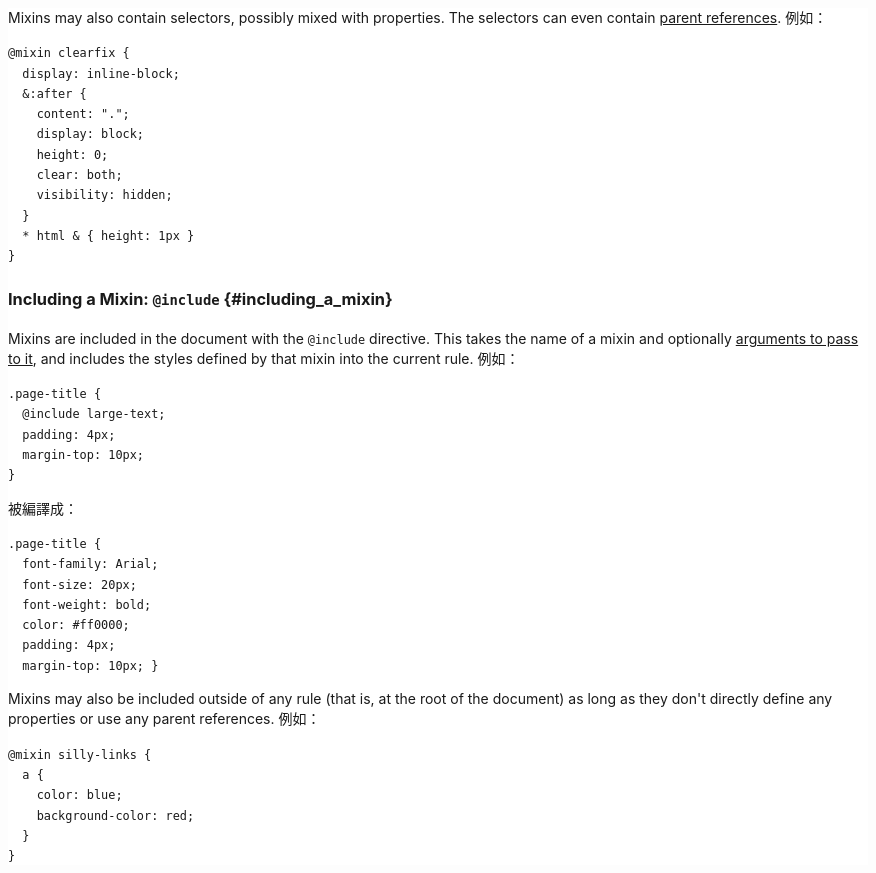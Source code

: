 Mixins may also contain selectors,
possibly mixed with properties.
The selectors can even contain [parent references](#referencing_parent_selectors_).
例如：

    @mixin clearfix {
      display: inline-block;
      &:after {
        content: ".";
        display: block;
        height: 0;
        clear: both;
        visibility: hidden;
      }
      * html & { height: 1px }
    }

### Including a Mixin: `@include` {#including_a_mixin}

Mixins are included in the document
with the `@include` directive.
This takes the name of a mixin
and optionally [arguments to pass to it](#mixin-arguments),
and includes the styles defined by that mixin
into the current rule.
例如：

    .page-title {
      @include large-text;
      padding: 4px;
      margin-top: 10px;
    }

被編譯成：

    .page-title {
      font-family: Arial;
      font-size: 20px;
      font-weight: bold;
      color: #ff0000;
      padding: 4px;
      margin-top: 10px; }

Mixins may also be included outside of any rule
(that is, at the root of the document)
as long as they don't directly define any properties
or use any parent references.
例如：

    @mixin silly-links {
      a {
        color: blue;
        background-color: red;
      }
    }
